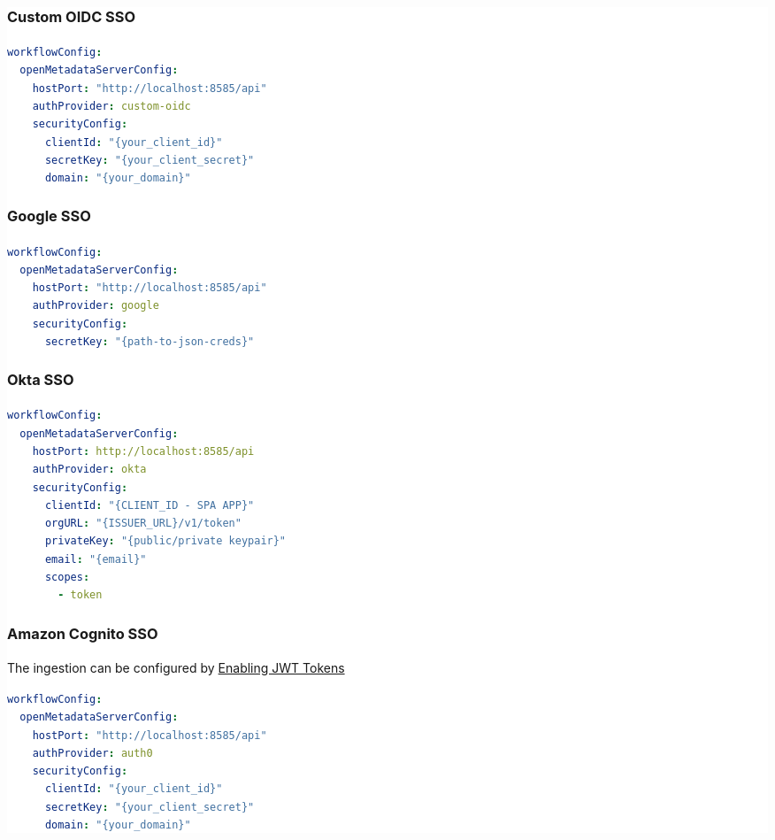 ### Custom OIDC SSO

```yaml
workflowConfig:
  openMetadataServerConfig:
    hostPort: "http://localhost:8585/api"
    authProvider: custom-oidc
    securityConfig:
      clientId: "{your_client_id}"
      secretKey: "{your_client_secret}"
      domain: "{your_domain}"
```

### Google SSO

```yaml
workflowConfig:
  openMetadataServerConfig:
    hostPort: "http://localhost:8585/api"
    authProvider: google
    securityConfig:
      secretKey: "{path-to-json-creds}"
```

### Okta SSO

```yaml
workflowConfig:
  openMetadataServerConfig:
    hostPort: http://localhost:8585/api
    authProvider: okta
    securityConfig:
      clientId: "{CLIENT_ID - SPA APP}"
      orgURL: "{ISSUER_URL}/v1/token"
      privateKey: "{public/private keypair}"
      email: "{email}"
      scopes:
        - token
```

### Amazon Cognito SSO

The ingestion can be configured by [Enabling JWT Tokens](https://docs.open-metadata.org/deployment/security/enable-jwt-tokens)

```yaml
workflowConfig:
  openMetadataServerConfig:
    hostPort: "http://localhost:8585/api"
    authProvider: auth0
    securityConfig:
      clientId: "{your_client_id}"
      secretKey: "{your_client_secret}"
      domain: "{your_domain}"
```
